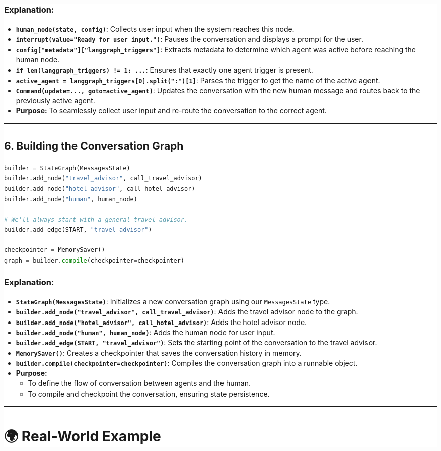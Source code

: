 ### Explanation:
- **`human_node(state, config)`**: Collects user input when the system reaches this node.
- **`interrupt(value="Ready for user input.")`**: Pauses the conversation and displays a prompt for the user.
- **`config["metadata"]["langgraph_triggers"]`**: Extracts metadata to determine which agent was active before reaching the human node.
- **`if len(langgraph_triggers) != 1: ...`**: Ensures that exactly one agent trigger is present.
- **`active_agent = langgraph_triggers[0].split(":")[1]`**: Parses the trigger to get the name of the active agent.
- **`Command(update=..., goto=active_agent)`**: Updates the conversation with the new human message and routes back to the previously active agent.
- **Purpose:** To seamlessly collect user input and re-route the conversation to the correct agent.

---

## 6. Building the Conversation Graph

```python
builder = StateGraph(MessagesState)
builder.add_node("travel_advisor", call_travel_advisor)
builder.add_node("hotel_advisor", call_hotel_advisor)
builder.add_node("human", human_node)

# We'll always start with a general travel advisor.
builder.add_edge(START, "travel_advisor")

checkpointer = MemorySaver()
graph = builder.compile(checkpointer=checkpointer)
```

### Explanation:
- **`StateGraph(MessagesState)`**: Initializes a new conversation graph using our `MessagesState` type.
- **`builder.add_node("travel_advisor", call_travel_advisor)`**: Adds the travel advisor node to the graph.
- **`builder.add_node("hotel_advisor", call_hotel_advisor)`**: Adds the hotel advisor node.
- **`builder.add_node("human", human_node)`**: Adds the human node for user input.
- **`builder.add_edge(START, "travel_advisor")`**: Sets the starting point of the conversation to the travel advisor.
- **`MemorySaver()`**: Creates a checkpointer that saves the conversation history in memory.
- **`builder.compile(checkpointer=checkpointer)`**: Compiles the conversation graph into a runnable object.
- **Purpose:**  
  - To define the flow of conversation between agents and the human.
  - To compile and checkpoint the conversation, ensuring state persistence.

---

# 🌍 Real-World Example
